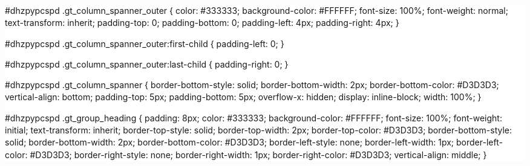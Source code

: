 #dhzpypcspd .gt_column_spanner_outer {
  color: #333333;
  background-color: #FFFFFF;
  font-size: 100%;
  font-weight: normal;
  text-transform: inherit;
  padding-top: 0;
  padding-bottom: 0;
  padding-left: 4px;
  padding-right: 4px;
}

#dhzpypcspd .gt_column_spanner_outer:first-child {
  padding-left: 0;
}

#dhzpypcspd .gt_column_spanner_outer:last-child {
  padding-right: 0;
}

#dhzpypcspd .gt_column_spanner {
  border-bottom-style: solid;
  border-bottom-width: 2px;
  border-bottom-color: #D3D3D3;
  vertical-align: bottom;
  padding-top: 5px;
  padding-bottom: 5px;
  overflow-x: hidden;
  display: inline-block;
  width: 100%;
}

#dhzpypcspd .gt_group_heading {
  padding: 8px;
  color: #333333;
  background-color: #FFFFFF;
  font-size: 100%;
  font-weight: initial;
  text-transform: inherit;
  border-top-style: solid;
  border-top-width: 2px;
  border-top-color: #D3D3D3;
  border-bottom-style: solid;
  border-bottom-width: 2px;
  border-bottom-color: #D3D3D3;
  border-left-style: none;
  border-left-width: 1px;
  border-left-color: #D3D3D3;
  border-right-style: none;
  border-right-width: 1px;
  border-right-color: #D3D3D3;
  vertical-align: middle;
}
